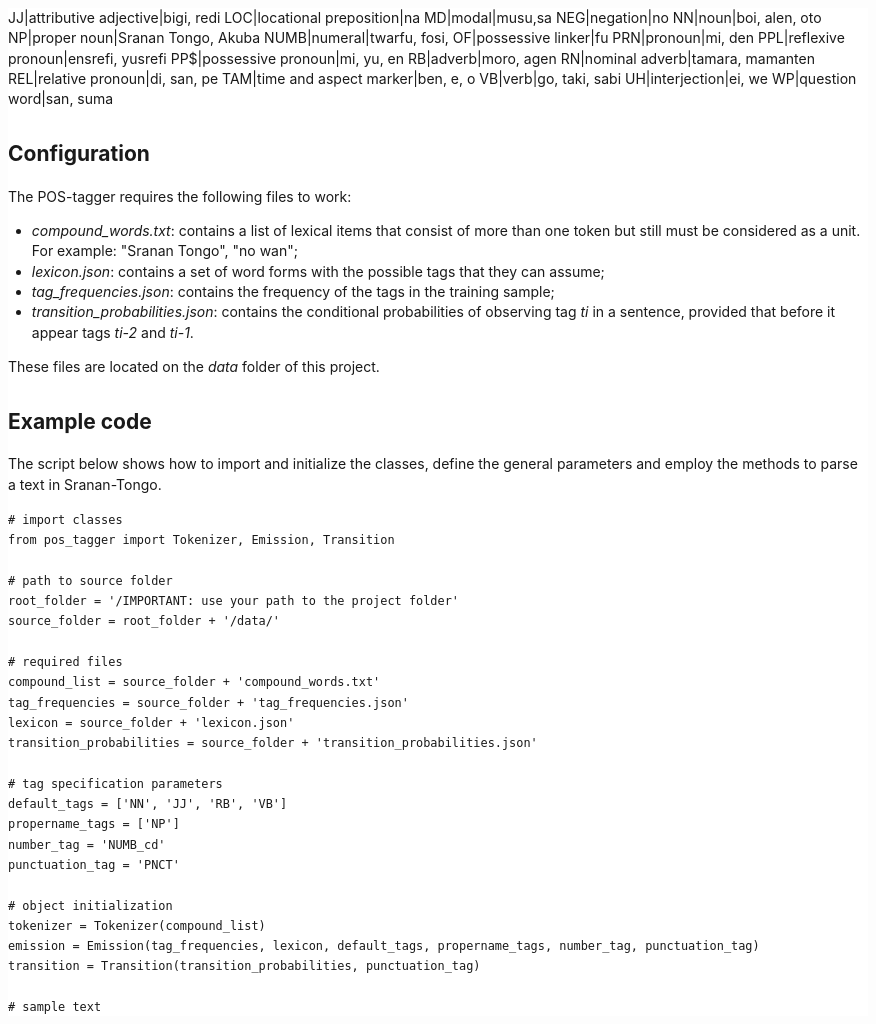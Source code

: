 JJ|attributive adjective|bigi, redi
LOC|locational preposition|na
MD|modal|musu,sa
NEG|negation|no
NN|noun|boi, alen, oto
NP|proper noun|Sranan Tongo, Akuba
NUMB|numeral|twarfu, fosi, 
OF|possessive linker|fu
PRN|pronoun|mi, den
PPL|reflexive pronoun|ensrefi, yusrefi
PP$|possessive pronoun|mi, yu, en
RB|adverb|moro, agen
RN|nominal adverb|tamara, mamanten
REL|relative pronoun|di, san, pe
TAM|time and aspect marker|ben, e, o
VB|verb|go, taki, sabi
UH|interjection|ei, we
WP|question word|san, suma


## Configuration

The POS-tagger requires the following files to work:

* *compound_words.txt*: contains a list of lexical items that consist of more than one token but still must be considered as a unit. For example: "Sranan Tongo", "no wan"; 
* *lexicon.json*: contains a set of word forms with the possible tags that they can assume;
* *tag_frequencies.json*: contains the frequency of the tags in the training sample;
* *transition_probabilities.json*: contains the conditional probabilities of observing tag *ti* in a sentence, provided that before it appear tags *ti-2* and *ti-1*.

These files are located on the *data* folder of this project.

## Example code

The script below shows how to import and initialize the classes, define the general parameters and employ the methods to parse a text in Sranan-Tongo.   

```
# import classes
from pos_tagger import Tokenizer, Emission, Transition

# path to source folder
root_folder = '/IMPORTANT: use your path to the project folder'  
source_folder = root_folder + '/data/'

# required files
compound_list = source_folder + 'compound_words.txt'
tag_frequencies = source_folder + 'tag_frequencies.json'
lexicon = source_folder + 'lexicon.json'
transition_probabilities = source_folder + 'transition_probabilities.json'

# tag specification parameters
default_tags = ['NN', 'JJ', 'RB', 'VB']
propername_tags = ['NP']
number_tag = 'NUMB_cd'
punctuation_tag = 'PNCT'

# object initialization
tokenizer = Tokenizer(compound_list)
emission = Emission(tag_frequencies, lexicon, default_tags, propername_tags, number_tag, punctuation_tag)
transition = Transition(transition_probabilities, punctuation_tag)

# sample text
```